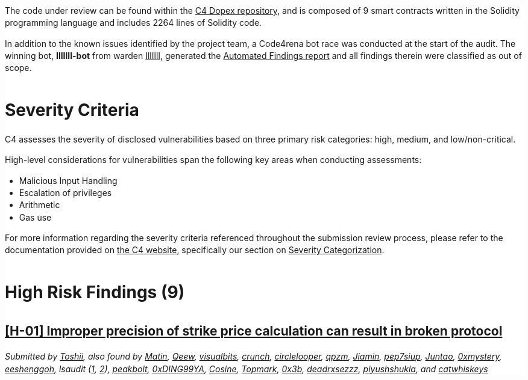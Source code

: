 The code under review can be found within the [C4 Dopex  repository](https://github.com/code-423n4/2023-08-dopex), and is composed of 9 smart contracts written in the Solidity programming language and includes 2264 lines of Solidity code.

In addition to the known issues identified by the project team, a Code4rena bot race was conducted at the start of the audit. The winning bot, **IllIllI-bot** from warden [IllIllI](https://code4rena.com/@illilli), generated the [Automated Findings report](https://gist.github.com/code423n4/3c6507b76ca940e11c287862cb4a1fd3) and all findings therein were classified as out of scope.

# Severity Criteria

C4 assesses the severity of disclosed vulnerabilities based on three primary risk categories: high, medium, and low/non-critical.

High-level considerations for vulnerabilities span the following key areas when conducting assessments:

- Malicious Input Handling
- Escalation of privileges
- Arithmetic
- Gas use

For more information regarding the severity criteria referenced throughout the submission review process, please refer to the documentation provided on [the C4 website](https://code4rena.com), specifically our section on [Severity Categorization](https://docs.code4rena.com/awarding/judging-criteria/severity-categorization).

# High Risk Findings (9)
## [[H-01] Improper precision of strike price calculation can result in broken protocol](https://github.com/code-423n4/2023-08-dopex-findings/issues/2083)
*Submitted by [Toshii](https://github.com/code-423n4/2023-08-dopex-findings/issues/2083), also found by [Matin](https://github.com/code-423n4/2023-08-dopex-findings/issues/2014), [Qeew](https://github.com/code-423n4/2023-08-dopex-findings/issues/1844), [visualbits](https://github.com/code-423n4/2023-08-dopex-findings/issues/1606), [crunch](https://github.com/code-423n4/2023-08-dopex-findings/issues/1357), [circlelooper](https://github.com/code-423n4/2023-08-dopex-findings/issues/1330), [qpzm](https://github.com/code-423n4/2023-08-dopex-findings/issues/1206), [Jiamin](https://github.com/code-423n4/2023-08-dopex-findings/issues/1111), [pep7siup](https://github.com/code-423n4/2023-08-dopex-findings/issues/1097), [Juntao](https://github.com/code-423n4/2023-08-dopex-findings/issues/1060), [0xmystery](https://github.com/code-423n4/2023-08-dopex-findings/issues/1005), [eeshenggoh](https://github.com/code-423n4/2023-08-dopex-findings/issues/963), lsaudit ([1](https://github.com/code-423n4/2023-08-dopex-findings/issues/812), [2](https://github.com/code-423n4/2023-08-dopex-findings/issues/811)), [peakbolt](https://github.com/code-423n4/2023-08-dopex-findings/issues/746), [0xDING99YA](https://github.com/code-423n4/2023-08-dopex-findings/issues/616), [Cosine](https://github.com/code-423n4/2023-08-dopex-findings/issues/550), [Topmark](https://github.com/code-423n4/2023-08-dopex-findings/issues/546), [0x3b](https://github.com/code-423n4/2023-08-dopex-findings/issues/127), [deadrxsezzz](https://github.com/code-423n4/2023-08-dopex-findings/issues/99), [piyushshukla](https://github.com/code-423n4/2023-08-dopex-findings/issues/913), and [catwhiskeys](https://github.com/code-423n4/2023-08-dopex-findings/issues/102)*
